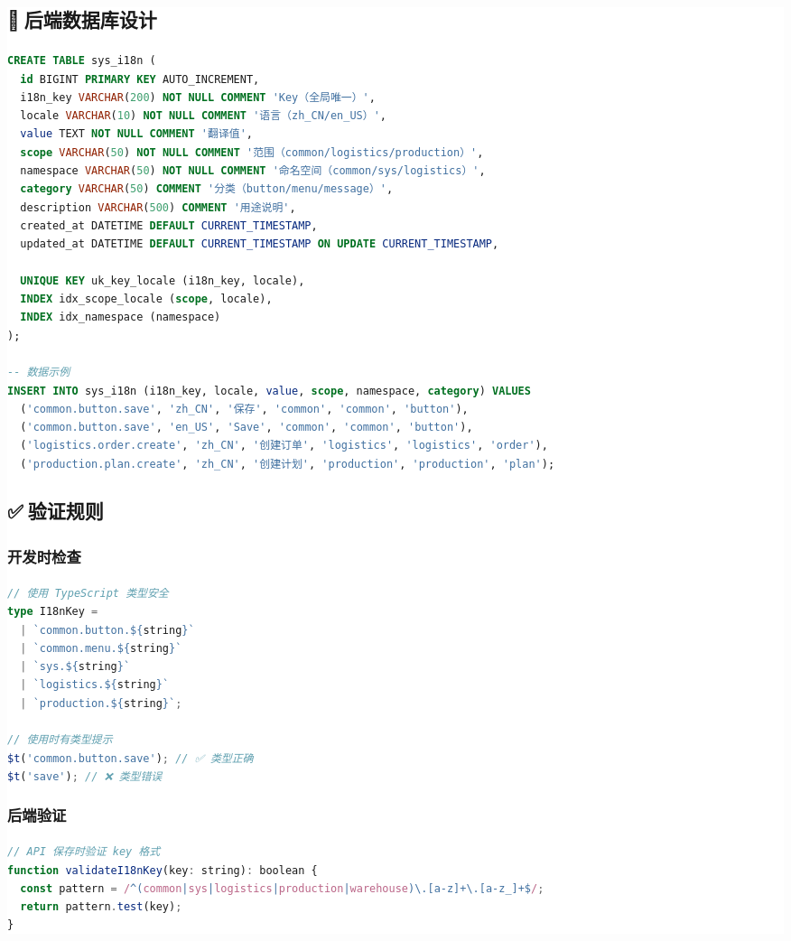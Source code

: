 ## 🔑 后端数据库设计

```sql
CREATE TABLE sys_i18n (
  id BIGINT PRIMARY KEY AUTO_INCREMENT,
  i18n_key VARCHAR(200) NOT NULL COMMENT 'Key（全局唯一）',
  locale VARCHAR(10) NOT NULL COMMENT '语言（zh_CN/en_US）',
  value TEXT NOT NULL COMMENT '翻译值',
  scope VARCHAR(50) NOT NULL COMMENT '范围（common/logistics/production）',
  namespace VARCHAR(50) NOT NULL COMMENT '命名空间（common/sys/logistics）',
  category VARCHAR(50) COMMENT '分类（button/menu/message）',
  description VARCHAR(500) COMMENT '用途说明',
  created_at DATETIME DEFAULT CURRENT_TIMESTAMP,
  updated_at DATETIME DEFAULT CURRENT_TIMESTAMP ON UPDATE CURRENT_TIMESTAMP,

  UNIQUE KEY uk_key_locale (i18n_key, locale),
  INDEX idx_scope_locale (scope, locale),
  INDEX idx_namespace (namespace)
);

-- 数据示例
INSERT INTO sys_i18n (i18n_key, locale, value, scope, namespace, category) VALUES
  ('common.button.save', 'zh_CN', '保存', 'common', 'common', 'button'),
  ('common.button.save', 'en_US', 'Save', 'common', 'common', 'button'),
  ('logistics.order.create', 'zh_CN', '创建订单', 'logistics', 'logistics', 'order'),
  ('production.plan.create', 'zh_CN', '创建计划', 'production', 'production', 'plan');
```

## ✅ 验证规则

### 开发时检查

```typescript
// 使用 TypeScript 类型安全
type I18nKey =
  | `common.button.${string}`
  | `common.menu.${string}`
  | `sys.${string}`
  | `logistics.${string}`
  | `production.${string}`;

// 使用时有类型提示
$t('common.button.save'); // ✅ 类型正确
$t('save'); // ❌ 类型错误
```

### 后端验证

```javascript
// API 保存时验证 key 格式
function validateI18nKey(key: string): boolean {
  const pattern = /^(common|sys|logistics|production|warehouse)\.[a-z]+\.[a-z_]+$/;
  return pattern.test(key);
}
```
